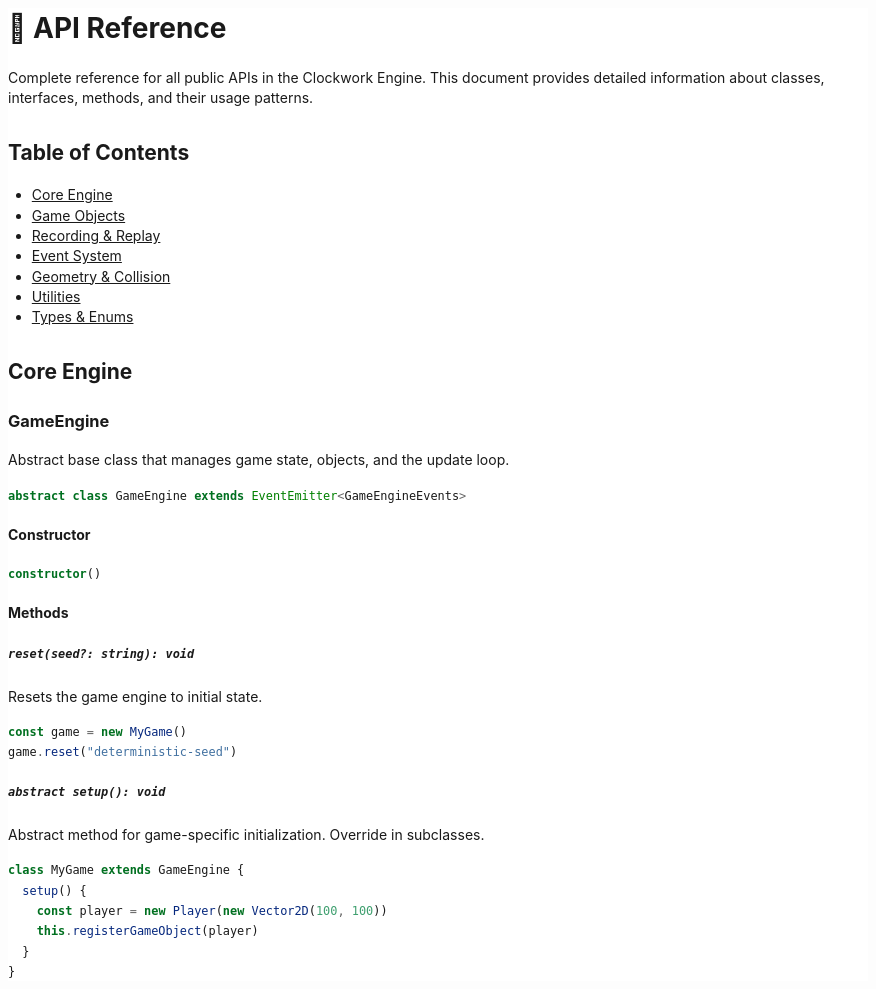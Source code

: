 # 🔧 API Reference

Complete reference for all public APIs in the Clockwork Engine. This document provides detailed information about classes, interfaces, methods, and their usage patterns.

## Table of Contents

- [Core Engine](#core-engine)
- [Game Objects](#game-objects)
- [Recording & Replay](#recording--replay)
- [Event System](#event-system)
- [Geometry & Collision](#geometry--collision)
- [Utilities](#utilities)
- [Types & Enums](#types--enums)

## Core Engine

### GameEngine

Abstract base class that manages game state, objects, and the update loop.

```typescript
abstract class GameEngine extends EventEmitter<GameEngineEvents>
```

#### Constructor

```typescript
constructor()
```

#### Methods

##### `reset(seed?: string): void`

Resets the game engine to initial state.

```typescript
const game = new MyGame()
game.reset("deterministic-seed")
```

##### `abstract setup(): void`

Abstract method for game-specific initialization. Override in subclasses.

```typescript
class MyGame extends GameEngine {
  setup() {
    const player = new Player(new Vector2D(100, 100))
    this.registerGameObject(player)
  }
}
```

